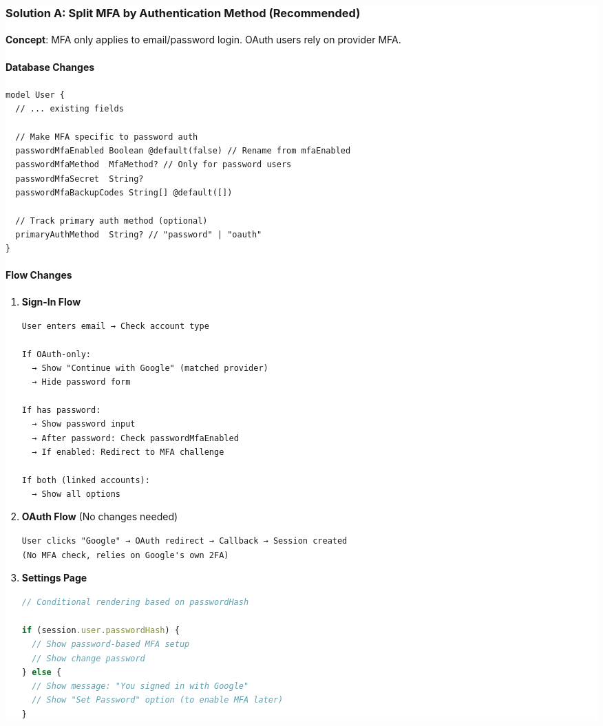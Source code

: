 ### Solution A: Split MFA by Authentication Method (Recommended)

**Concept**: MFA only applies to email/password login. OAuth users rely on provider MFA.

#### Database Changes

```prisma
model User {
  // ... existing fields

  // Make MFA specific to password auth
  passwordMfaEnabled Boolean @default(false) // Rename from mfaEnabled
  passwordMfaMethod  MfaMethod? // Only for password users
  passwordMfaSecret  String?
  passwordMfaBackupCodes String[] @default([])

  // Track primary auth method (optional)
  primaryAuthMethod  String? // "password" | "oauth"
}
```

#### Flow Changes

1. **Sign-In Flow**

   ```
   User enters email → Check account type

   If OAuth-only:
     → Show "Continue with Google" (matched provider)
     → Hide password form

   If has password:
     → Show password input
     → After password: Check passwordMfaEnabled
     → If enabled: Redirect to MFA challenge

   If both (linked accounts):
     → Show all options
   ```

2. **OAuth Flow** (No changes needed)

   ```
   User clicks "Google" → OAuth redirect → Callback → Session created
   (No MFA check, relies on Google's own 2FA)
   ```

3. **Settings Page**

   ```typescript
   // Conditional rendering based on passwordHash

   if (session.user.passwordHash) {
     // Show password-based MFA setup
     // Show change password
   } else {
     // Show message: "You signed in with Google"
     // Show "Set Password" option (to enable MFA later)
   }
   ```
